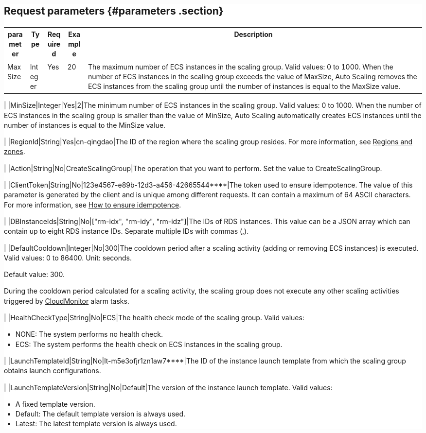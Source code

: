## Request parameters {#parameters .section}

|parameter|Type|Required|Example|Description|
|---------|----|--------|-------|-----------|
|MaxSize|Integer|Yes|20|The maximum number of ECS instances in the scaling group. Valid values: 0 to 1000. When the number of ECS instances in the scaling group exceeds the value of MaxSize, Auto Scaling removes the ECS instances from the scaling group until the number of instances is equal to the MaxSize value.

 |
|MinSize|Integer|Yes|2|The minimum number of ECS instances in the scaling group. Valid values: 0 to 1000. When the number of ECS instances in the scaling group is smaller than the value of MinSize, Auto Scaling automatically creates ECS instances until the number of instances is equal to the MinSize value.

 |
|RegionId|String|Yes|cn-qingdao|The ID of the region where the scaling group resides. For more information, see [Regions and zones](~~40654~~).

 |
|Action|String|No|CreateScalingGroup|The operation that you want to perform. Set the value to CreateScalingGroup.

 |
|ClientToken|String|No|123e4567-e89b-12d3-a456-42665544\*\*\*\*|The token used to ensure idempotence. The value of this parameter is generated by the client and is unique among different requests. It can contain a maximum of 64 ASCII characters. For more information, see [How to ensure idempotence](~~25693~~).

 |
|DBInstanceIds|String|No|\["rm-idx", "rm-idy", "rm-idz"\]|The IDs of RDS instances. This value can be a JSON array which can contain up to eight RDS instance IDs. Separate multiple IDs with commas \(,\).

 |
|DefaultCooldown|Integer|No|300|The cooldown period after a scaling activity \(adding or removing ECS instances\) is executed. Valid values: 0 to 86400. Unit: seconds.

 Default value: 300.

 During the cooldown period calculated for a scaling activity, the scaling group does not execute any other scaling activities triggered by [CloudMonitor](~~35170~~) alarm tasks.

 |
|HealthCheckType|String|No|ECS|The health check mode of the scaling group. Valid values:

 -   NONE: The system performs no health check.
-   ECS: The system performs the health check on ECS instances in the scaling group.

 |
|LaunchTemplateId|String|No|lt-m5e3ofjr1zn1aw7\*\*\*\*|The ID of the instance launch template from which the scaling group obtains launch configurations.

 |
|LaunchTemplateVersion|String|No|Default|The version of the instance launch template. Valid values:

 -   A fixed template version.
-   Default: The default template version is always used.
-   Latest: The latest template version is always used.
